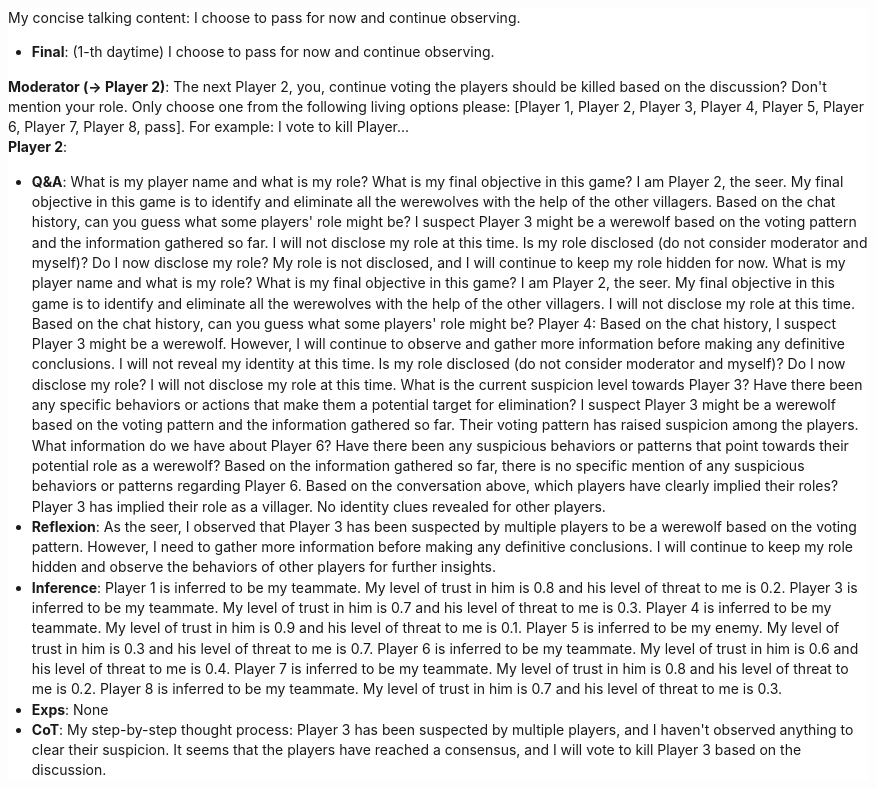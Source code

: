 
My concise talking content: I choose to pass for now and continue observing.  

- **Final**: (1-th daytime) I choose to pass for now and continue observing.  

**Moderator (-> Player 2)**: The next Player 2, you, continue voting the players should be killed based on the discussion? Don't mention your role. Only choose one from the following living options please: [Player 1, Player 2, Player 3, Player 4, Player 5, Player 6, Player 7, Player 8, pass]. For example: I vote to kill Player...  
**Player 2**:  
- **Q&A**: What is my player name and what is my role? What is my final objective in this game? I am Player 2, the seer. My final objective in this game is to identify and eliminate all the werewolves with the help of the other villagers.
Based on the chat history, can you guess what some players' role might be? I suspect Player 3 might be a werewolf based on the voting pattern and the information gathered so far. I will not disclose my role at this time.
Is my role disclosed (do not consider moderator and myself)? Do I now disclose my role? My role is not disclosed, and I will continue to keep my role hidden for now.
What is my player name and what is my role? What is my final objective in this game? I am Player 2, the seer. My final objective in this game is to identify and eliminate all the werewolves with the help of the other villagers. I will not disclose my role at this time.
Based on the chat history, can you guess what some players' role might be? Player 4: Based on the chat history, I suspect Player 3 might be a werewolf. However, I will continue to observe and gather more information before making any definitive conclusions. I will not reveal my identity at this time.
Is my role disclosed (do not consider moderator and myself)? Do I now disclose my role? I will not disclose my role at this time.
What is the current suspicion level towards Player 3? Have there been any specific behaviors or actions that make them a potential target for elimination? I suspect Player 3 might be a werewolf based on the voting pattern and the information gathered so far. Their voting pattern has raised suspicion among the players.
What information do we have about Player 6? Have there been any suspicious behaviors or patterns that point towards their potential role as a werewolf? Based on the information gathered so far, there is no specific mention of any suspicious behaviors or patterns regarding Player 6.
Based on the conversation above, which players have clearly implied their roles? Player 3 has implied their role as a villager. No identity clues revealed for other players.  
- **Reflexion**: As the seer, I observed that Player 3 has been suspected by multiple players to be a werewolf based on the voting pattern. However, I need to gather more information before making any definitive conclusions. I will continue to keep my role hidden and observe the behaviors of other players for further insights.  
- **Inference**: Player 1 is inferred to be my teammate. My level of trust in him is 0.8 and his level of threat to me is 0.2.
Player 3 is inferred to be my teammate. My level of trust in him is 0.7 and his level of threat to me is 0.3.
Player 4 is inferred to be my teammate. My level of trust in him is 0.9 and his level of threat to me is 0.1.
Player 5 is inferred to be my enemy. My level of trust in him is 0.3 and his level of threat to me is 0.7.
Player 6 is inferred to be my teammate. My level of trust in him is 0.6 and his level of threat to me is 0.4.
Player 7 is inferred to be my teammate. My level of trust in him is 0.8 and his level of threat to me is 0.2.
Player 8 is inferred to be my teammate. My level of trust in him is 0.7 and his level of threat to me is 0.3.  
- **Exps**: None  
- **CoT**: My step-by-step thought process: Player 3 has been suspected by multiple players, and I haven't observed anything to clear their suspicion. It seems that the players have reached a consensus, and I will vote to kill Player 3 based on the discussion.
